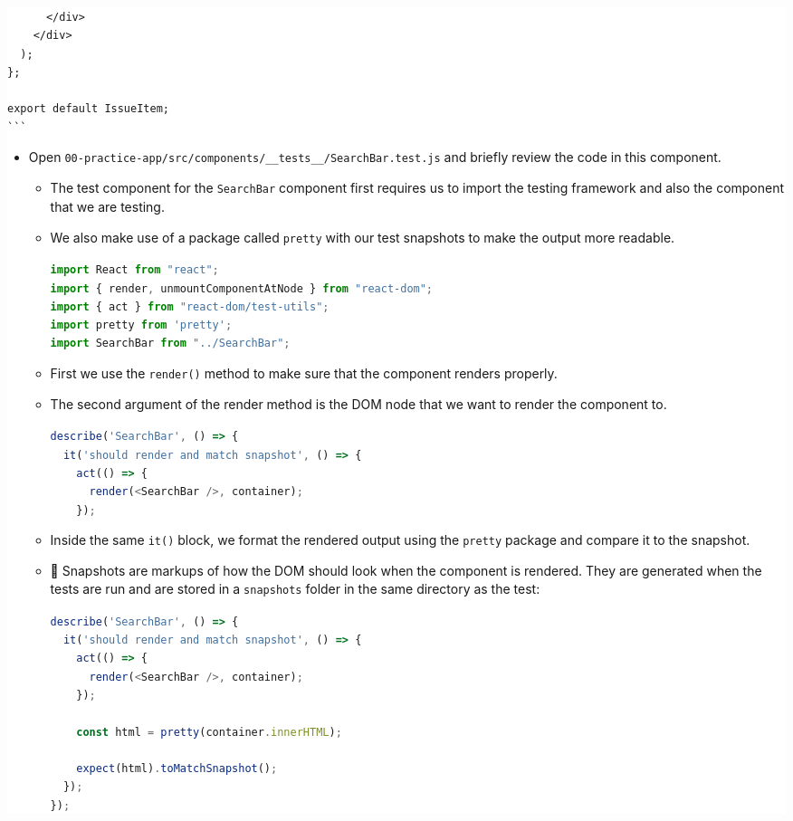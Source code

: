           </div>
        </div>
      );
    };

    export default IssueItem;
    ```

* Open `00-practice-app/src/components/__tests__/SearchBar.test.js` and briefly review the code in this component.

  * The test component for the `SearchBar` component first requires us to import the testing framework and also the component that we are testing.
  
  * We also make use of a package called `pretty` with our test snapshots to make the output more readable.
  
     ```js
    import React from "react";
    import { render, unmountComponentAtNode } from "react-dom";
    import { act } from "react-dom/test-utils";
    import pretty from 'pretty';
    import SearchBar from "../SearchBar";
     ```

  * First we use the `render()` method to make sure that the component renders properly.
  
  * The second argument of the render method is the DOM node that we want to render the component to.

    ```js
    describe('SearchBar', () => {
      it('should render and match snapshot', () => {
        act(() => {
          render(<SearchBar />, container);
        });
    ```

  * Inside the same `it()` block, we format the rendered output using the `pretty` package and compare it to the snapshot.
  
  * 🔑 Snapshots are markups of how the DOM should look when the component is rendered. They are generated when the tests are run and are stored in a `snapshots` folder in the same directory as the test:

    ```js
    describe('SearchBar', () => {
      it('should render and match snapshot', () => {
        act(() => {
          render(<SearchBar />, container);
        });

        const html = pretty(container.innerHTML);

        expect(html).toMatchSnapshot();
      });
    });
    ```
